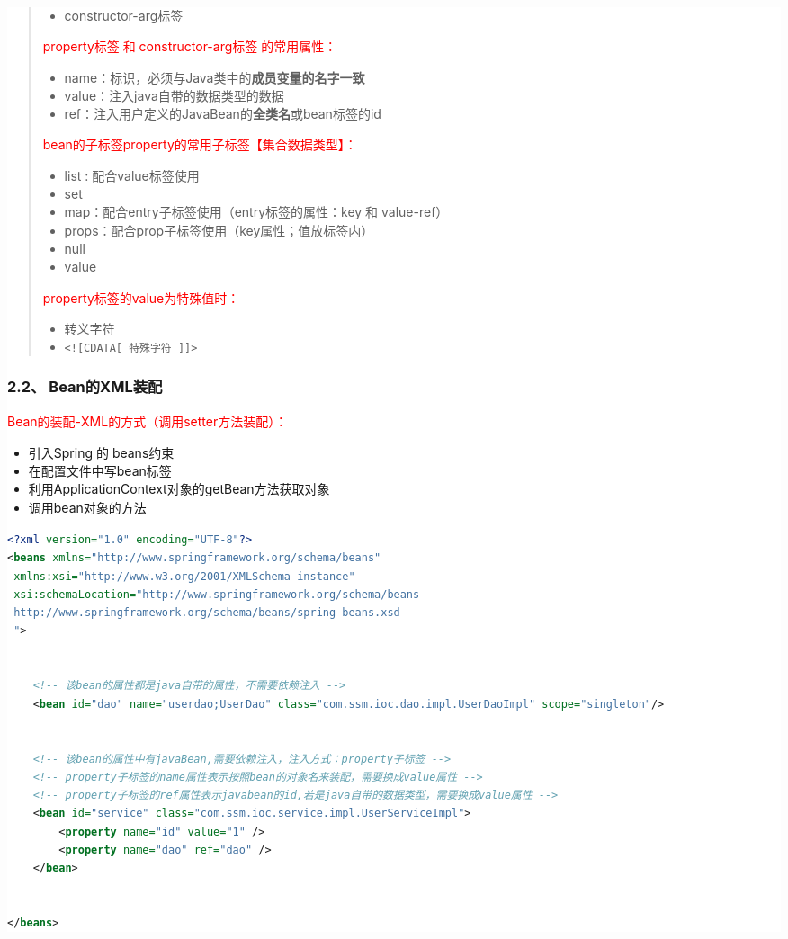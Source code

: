 >   -   constructor-arg标签 
>
>   
>
>   <font style="color:red">property标签 和 constructor-arg标签 的常用属性：</font>
>
>   -   name：标识，必须与Java类中的**成员变量的名字一致**
>   -   value：注入java自带的数据类型的数据
>   -   ref：注入用户定义的JavaBean的**全类名**或bean标签的id
>
>   
>
>   <font style="color:red">bean的子标签property的常用子标签【集合数据类型】：</font>
>
>   -   list : 配合value标签使用
>   -   set   
>   -   map：配合entry子标签使用（entry标签的属性：key 和 value-ref）
>   -   props：配合prop子标签使用（key属性；值放标签内）
>   -   null
>   -   value
>
>    
>
>   <font style="color:red">property标签的value为特殊值时：</font>
>
>   -   转义字符
>   -   `<![CDATA[ 特殊字符 ]]>`
>
>   



### 2.2、 Bean的XML装配

<font style="color:red">Bean的装配-XML的方式（调用setter方法装配）：</font>

-   引入Spring 的 beans约束
-   在配置文件中写bean标签
-   利用ApplicationContext对象的getBean方法获取对象
-   调用bean对象的方法

```xml
<?xml version="1.0" encoding="UTF-8"?>
<beans xmlns="http://www.springframework.org/schema/beans"
 xmlns:xsi="http://www.w3.org/2001/XMLSchema-instance"
 xsi:schemaLocation="http://www.springframework.org/schema/beans
 http://www.springframework.org/schema/beans/spring-beans.xsd
 ">
    
 
	<!-- 该bean的属性都是java自带的属性，不需要依赖注入 -->
 	<bean id="dao" name="userdao;UserDao" class="com.ssm.ioc.dao.impl.UserDaoImpl" scope="singleton"/>
    
    
    <!-- 该bean的属性中有javaBean,需要依赖注入，注入方式：property子标签 -->
    <!-- property子标签的name属性表示按照bean的对象名来装配，需要换成value属性 -->
    <!-- property子标签的ref属性表示javabean的id,若是java自带的数据类型，需要换成value属性 -->
 	<bean id="service" class="com.ssm.ioc.service.impl.UserServiceImpl">
        <property name="id" value="1" />
 		<property name="dao" ref="dao" />
 	</bean> 	
 
 	
</beans>
```